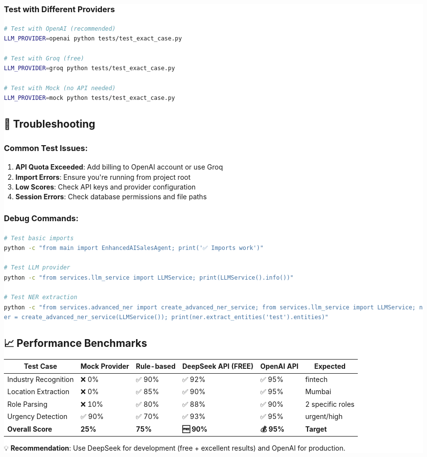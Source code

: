 ### Test with Different Providers
```bash
# Test with OpenAI (recommended)
LLM_PROVIDER=openai python tests/test_exact_case.py

# Test with Groq (free)
LLM_PROVIDER=groq python tests/test_exact_case.py

# Test with Mock (no API needed)
LLM_PROVIDER=mock python tests/test_exact_case.py
```

## 🚨 Troubleshooting

### Common Test Issues:
1. **API Quota Exceeded**: Add billing to OpenAI account or use Groq
2. **Import Errors**: Ensure you're running from project root
3. **Low Scores**: Check API keys and provider configuration
4. **Session Errors**: Check database permissions and file paths

### Debug Commands:
```bash
# Test basic imports
python -c "from main import EnhancedAISalesAgent; print('✅ Imports work')"

# Test LLM provider
python -c "from services.llm_service import LLMService; print(LLMService().info())"

# Test NER extraction
python -c "from services.advanced_ner import create_advanced_ner_service; from services.llm_service import LLMService; ner = create_advanced_ner_service(LLMService()); print(ner.extract_entities('test').entities)"
```

## 📈 Performance Benchmarks

| Test Case | Mock Provider | Rule-based | DeepSeek API (FREE) | OpenAI API | Expected |
|-----------|---------------|------------|---------------------|------------|----------|
| Industry Recognition | ❌ 0% | ✅ 90% | ✅ 92% | ✅ 95% | fintech |
| Location Extraction | ❌ 0% | ✅ 85% | ✅ 90% | ✅ 95% | Mumbai |
| Role Parsing | ❌ 10% | ✅ 80% | ✅ 88% | ✅ 90% | 2 specific roles |
| Urgency Detection | ✅ 90% | ✅ 70% | ✅ 93% | ✅ 95% | urgent/high |
| **Overall Score** | **25%** | **75%** | **🆓 90%** | **💰 95%** | **Target** |

💡 **Recommendation**: Use DeepSeek for development (free + excellent results) and OpenAI for production.
